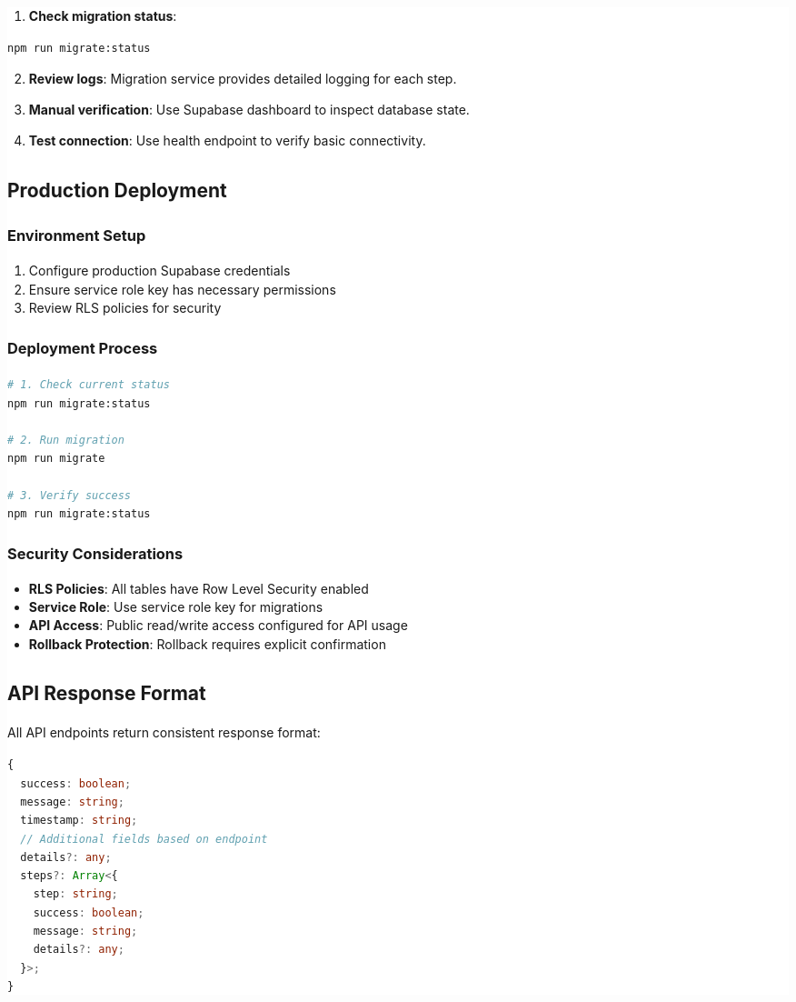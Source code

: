 1. **Check migration status**:
```bash
npm run migrate:status
```

2. **Review logs**: Migration service provides detailed logging for each step.

3. **Manual verification**: Use Supabase dashboard to inspect database state.

4. **Test connection**: Use health endpoint to verify basic connectivity.

## Production Deployment

### Environment Setup

1. Configure production Supabase credentials
2. Ensure service role key has necessary permissions
3. Review RLS policies for security

### Deployment Process

```bash
# 1. Check current status
npm run migrate:status

# 2. Run migration
npm run migrate

# 3. Verify success
npm run migrate:status
```

### Security Considerations

- **RLS Policies**: All tables have Row Level Security enabled
- **Service Role**: Use service role key for migrations
- **API Access**: Public read/write access configured for API usage
- **Rollback Protection**: Rollback requires explicit confirmation

## API Response Format

All API endpoints return consistent response format:

```typescript
{
  success: boolean;
  message: string;
  timestamp: string;
  // Additional fields based on endpoint
  details?: any;
  steps?: Array<{
    step: string;
    success: boolean;
    message: string;
    details?: any;
  }>;
}
```
